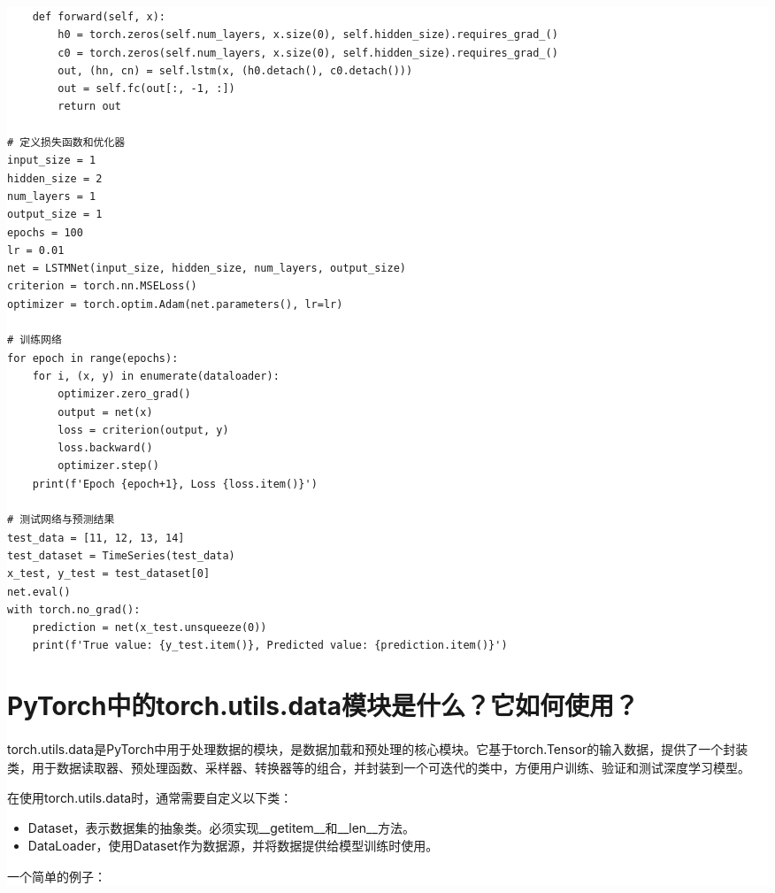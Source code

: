         def forward(self, x):
            h0 = torch.zeros(self.num_layers, x.size(0), self.hidden_size).requires_grad_()
            c0 = torch.zeros(self.num_layers, x.size(0), self.hidden_size).requires_grad_()
            out, (hn, cn) = self.lstm(x, (h0.detach(), c0.detach()))
            out = self.fc(out[:, -1, :])
            return out
    
    # 定义损失函数和优化器
    input_size = 1
    hidden_size = 2
    num_layers = 1
    output_size = 1
    epochs = 100
    lr = 0.01
    net = LSTMNet(input_size, hidden_size, num_layers, output_size)
    criterion = torch.nn.MSELoss()
    optimizer = torch.optim.Adam(net.parameters(), lr=lr)
    
    # 训练网络
    for epoch in range(epochs):
        for i, (x, y) in enumerate(dataloader):
            optimizer.zero_grad()
            output = net(x)
            loss = criterion(output, y)
            loss.backward()
            optimizer.step()
        print(f'Epoch {epoch+1}, Loss {loss.item()}')
        
    # 测试网络与预测结果
    test_data = [11, 12, 13, 14]
    test_dataset = TimeSeries(test_data)
    x_test, y_test = test_dataset[0]
    net.eval()
    with torch.no_grad():
        prediction = net(x_test.unsqueeze(0))
        print(f'True value: {y_test.item()}, Predicted value: {prediction.item()}')

PyTorch中的torch.utils.data模块是什么？它如何使用？
=====================================

torch.utils.data是PyTorch中用于处理数据的模块，是数据加载和预处理的核心模块。它基于torch.Tensor的输入数据，提供了一个封装类，用于数据读取器、预处理函数、采样器、转换器等的组合，并封装到一个可迭代的类中，方便用户训练、验证和测试深度学习模型。

在使用torch.utils.data时，通常需要自定义以下类：

*   Dataset，表示数据集的抽象类。必须实现\_\_getitem\_\_和\_\_len\_\_方法。
*   DataLoader，使用Dataset作为数据源，并将数据提供给模型训练时使用。

一个简单的例子：
